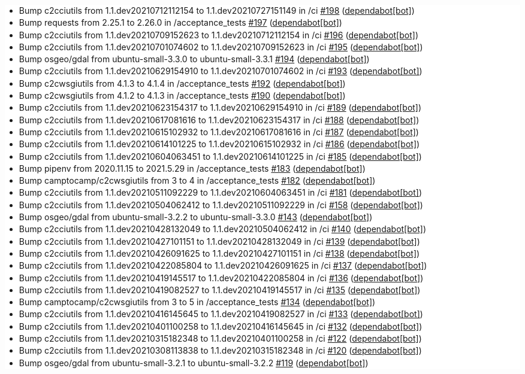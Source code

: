 - Bump c2cciutils from 1.1.dev20210712112154 to 1.1.dev20210727151149 in /ci [\#198](https://github.com/camptocamp/docker-mapserver/pull/198) ([dependabot[bot]](https://github.com/apps/dependabot))
- Bump requests from 2.25.1 to 2.26.0 in /acceptance_tests [\#197](https://github.com/camptocamp/docker-mapserver/pull/197) ([dependabot[bot]](https://github.com/apps/dependabot))
- Bump c2cciutils from 1.1.dev20210709152623 to 1.1.dev20210712112154 in /ci [\#196](https://github.com/camptocamp/docker-mapserver/pull/196) ([dependabot[bot]](https://github.com/apps/dependabot))
- Bump c2cciutils from 1.1.dev20210701074602 to 1.1.dev20210709152623 in /ci [\#195](https://github.com/camptocamp/docker-mapserver/pull/195) ([dependabot[bot]](https://github.com/apps/dependabot))
- Bump osgeo/gdal from ubuntu-small-3.3.0 to ubuntu-small-3.3.1 [\#194](https://github.com/camptocamp/docker-mapserver/pull/194) ([dependabot[bot]](https://github.com/apps/dependabot))
- Bump c2cciutils from 1.1.dev20210629154910 to 1.1.dev20210701074602 in /ci [\#193](https://github.com/camptocamp/docker-mapserver/pull/193) ([dependabot[bot]](https://github.com/apps/dependabot))
- Bump c2cwsgiutils from 4.1.3 to 4.1.4 in /acceptance_tests [\#192](https://github.com/camptocamp/docker-mapserver/pull/192) ([dependabot[bot]](https://github.com/apps/dependabot))
- Bump c2cwsgiutils from 4.1.2 to 4.1.3 in /acceptance_tests [\#190](https://github.com/camptocamp/docker-mapserver/pull/190) ([dependabot[bot]](https://github.com/apps/dependabot))
- Bump c2cciutils from 1.1.dev20210623154317 to 1.1.dev20210629154910 in /ci [\#189](https://github.com/camptocamp/docker-mapserver/pull/189) ([dependabot[bot]](https://github.com/apps/dependabot))
- Bump c2cciutils from 1.1.dev20210617081616 to 1.1.dev20210623154317 in /ci [\#188](https://github.com/camptocamp/docker-mapserver/pull/188) ([dependabot[bot]](https://github.com/apps/dependabot))
- Bump c2cciutils from 1.1.dev20210615102932 to 1.1.dev20210617081616 in /ci [\#187](https://github.com/camptocamp/docker-mapserver/pull/187) ([dependabot[bot]](https://github.com/apps/dependabot))
- Bump c2cciutils from 1.1.dev20210614101225 to 1.1.dev20210615102932 in /ci [\#186](https://github.com/camptocamp/docker-mapserver/pull/186) ([dependabot[bot]](https://github.com/apps/dependabot))
- Bump c2cciutils from 1.1.dev20210604063451 to 1.1.dev20210614101225 in /ci [\#185](https://github.com/camptocamp/docker-mapserver/pull/185) ([dependabot[bot]](https://github.com/apps/dependabot))
- Bump pipenv from 2020.11.15 to 2021.5.29 in /acceptance_tests [\#183](https://github.com/camptocamp/docker-mapserver/pull/183) ([dependabot[bot]](https://github.com/apps/dependabot))
- Bump camptocamp/c2cwsgiutils from 3 to 4 in /acceptance_tests [\#182](https://github.com/camptocamp/docker-mapserver/pull/182) ([dependabot[bot]](https://github.com/apps/dependabot))
- Bump c2cciutils from 1.1.dev20210511092229 to 1.1.dev20210604063451 in /ci [\#181](https://github.com/camptocamp/docker-mapserver/pull/181) ([dependabot[bot]](https://github.com/apps/dependabot))
- Bump c2cciutils from 1.1.dev20210504062412 to 1.1.dev20210511092229 in /ci [\#158](https://github.com/camptocamp/docker-mapserver/pull/158) ([dependabot[bot]](https://github.com/apps/dependabot))
- Bump osgeo/gdal from ubuntu-small-3.2.2 to ubuntu-small-3.3.0 [\#143](https://github.com/camptocamp/docker-mapserver/pull/143) ([dependabot[bot]](https://github.com/apps/dependabot))
- Bump c2cciutils from 1.1.dev20210428132049 to 1.1.dev20210504062412 in /ci [\#140](https://github.com/camptocamp/docker-mapserver/pull/140) ([dependabot[bot]](https://github.com/apps/dependabot))
- Bump c2cciutils from 1.1.dev20210427101151 to 1.1.dev20210428132049 in /ci [\#139](https://github.com/camptocamp/docker-mapserver/pull/139) ([dependabot[bot]](https://github.com/apps/dependabot))
- Bump c2cciutils from 1.1.dev20210426091625 to 1.1.dev20210427101151 in /ci [\#138](https://github.com/camptocamp/docker-mapserver/pull/138) ([dependabot[bot]](https://github.com/apps/dependabot))
- Bump c2cciutils from 1.1.dev20210422085804 to 1.1.dev20210426091625 in /ci [\#137](https://github.com/camptocamp/docker-mapserver/pull/137) ([dependabot[bot]](https://github.com/apps/dependabot))
- Bump c2cciutils from 1.1.dev20210419145517 to 1.1.dev20210422085804 in /ci [\#136](https://github.com/camptocamp/docker-mapserver/pull/136) ([dependabot[bot]](https://github.com/apps/dependabot))
- Bump c2cciutils from 1.1.dev20210419082527 to 1.1.dev20210419145517 in /ci [\#135](https://github.com/camptocamp/docker-mapserver/pull/135) ([dependabot[bot]](https://github.com/apps/dependabot))
- Bump camptocamp/c2cwsgiutils from 3 to 5 in /acceptance_tests [\#134](https://github.com/camptocamp/docker-mapserver/pull/134) ([dependabot[bot]](https://github.com/apps/dependabot))
- Bump c2cciutils from 1.1.dev20210416145645 to 1.1.dev20210419082527 in /ci [\#133](https://github.com/camptocamp/docker-mapserver/pull/133) ([dependabot[bot]](https://github.com/apps/dependabot))
- Bump c2cciutils from 1.1.dev20210401100258 to 1.1.dev20210416145645 in /ci [\#132](https://github.com/camptocamp/docker-mapserver/pull/132) ([dependabot[bot]](https://github.com/apps/dependabot))
- Bump c2cciutils from 1.1.dev20210315182348 to 1.1.dev20210401100258 in /ci [\#122](https://github.com/camptocamp/docker-mapserver/pull/122) ([dependabot[bot]](https://github.com/apps/dependabot))
- Bump c2cciutils from 1.1.dev20210308113838 to 1.1.dev20210315182348 in /ci [\#120](https://github.com/camptocamp/docker-mapserver/pull/120) ([dependabot[bot]](https://github.com/apps/dependabot))
- Bump osgeo/gdal from ubuntu-small-3.2.1 to ubuntu-small-3.2.2 [\#119](https://github.com/camptocamp/docker-mapserver/pull/119) ([dependabot[bot]](https://github.com/apps/dependabot))